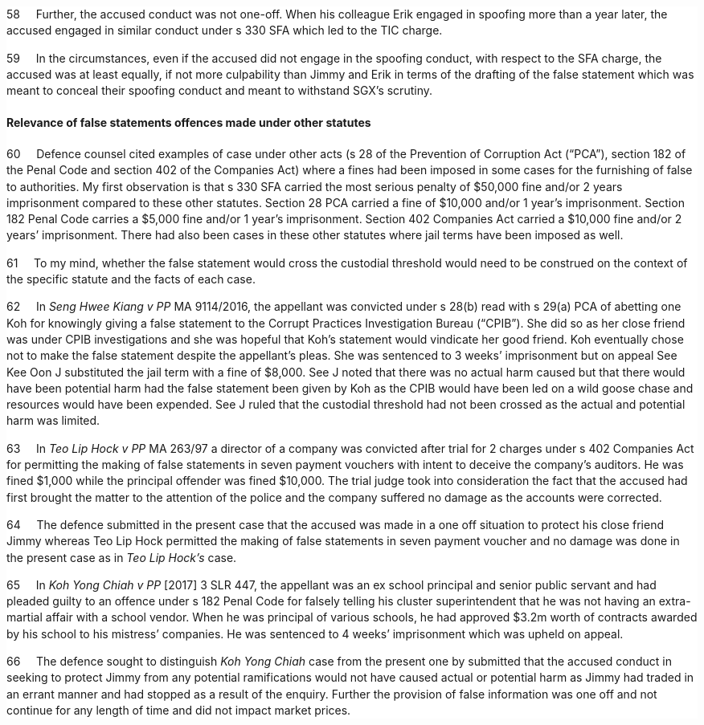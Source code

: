 58     Further, the accused conduct was not one-off. When his colleague Erik engaged in spoofing more than a year later, the accused engaged in similar conduct under s 330 SFA which led to the TIC charge.

59     In the circumstances, even if the accused did not engage in the spoofing conduct, with respect to the SFA charge, the accused was at least equally, if not more culpability than Jimmy and Erik in terms of the drafting of the false statement which was meant to conceal their spoofing conduct and meant to withstand SGX’s scrutiny.

#### Relevance of false statements offences made under other statutes

60     Defence counsel cited examples of case under other acts (s 28 of the Prevention of Corruption Act (“PCA”), section 182 of the Penal Code and section 402 of the Companies Act) where a fines had been imposed in some cases for the furnishing of false to authorities. My first observation is that s 330 SFA carried the most serious penalty of $50,000 fine and/or 2 years imprisonment compared to these other statutes. Section 28 PCA carried a fine of $10,000 and/or 1 year’s imprisonment. Section 182 Penal Code carries a $5,000 fine and/or 1 year’s imprisonment. Section 402 Companies Act carried a $10,000 fine and/or 2 years’ imprisonment. There had also been cases in these other statutes where jail terms have been imposed as well.

61     To my mind, whether the false statement would cross the custodial threshold would need to be construed on the context of the specific statute and the facts of each case.

62     In _Seng Hwee Kiang v PP_ MA 9114/2016, the appellant was convicted under s 28(b) read with s 29(a) PCA of abetting one Koh for knowingly giving a false statement to the Corrupt Practices Investigation Bureau (“CPIB”). She did so as her close friend was under CPIB investigations and she was hopeful that Koh’s statement would vindicate her good friend. Koh eventually chose not to make the false statement despite the appellant’s pleas. She was sentenced to 3 weeks’ imprisonment but on appeal See Kee Oon J substituted the jail term with a fine of $8,000. See J noted that there was no actual harm caused but that there would have been potential harm had the false statement been given by Koh as the CPIB would have been led on a wild goose chase and resources would have been expended. See J ruled that the custodial threshold had not been crossed as the actual and potential harm was limited.

63     In _Teo Lip Hock v PP_ MA 263/97 a director of a company was convicted after trial for 2 charges under s 402 Companies Act for permitting the making of false statements in seven payment vouchers with intent to deceive the company’s auditors. He was fined $1,000 while the principal offender was fined $10,000. The trial judge took into consideration the fact that the accused had first brought the matter to the attention of the police and the company suffered no damage as the accounts were corrected.

64     The defence submitted in the present case that the accused was made in a one off situation to protect his close friend Jimmy whereas Teo Lip Hock permitted the making of false statements in seven payment voucher and no damage was done in the present case as in _Teo Lip Hock’s_ case.

65     In _Koh Yong Chiah v PP_ <span class="citation">\[2017\] 3 SLR 447</span>, the appellant was an ex school principal and senior public servant and had pleaded guilty to an offence under s 182 Penal Code for falsely telling his cluster superintendent that he was not having an extra-martial affair with a school vendor. When he was principal of various schools, he had approved $3.2m worth of contracts awarded by his school to his mistress’ companies. He was sentenced to 4 weeks’ imprisonment which was upheld on appeal.

66     The defence sought to distinguish _Koh Yong Chiah_ case from the present one by submitted that the accused conduct in seeking to protect Jimmy from any potential ramifications would not have caused actual or potential harm as Jimmy had traded in an errant manner and had stopped as a result of the enquiry. Further the provision of false information was one off and not continue for any length of time and did not impact market prices.
